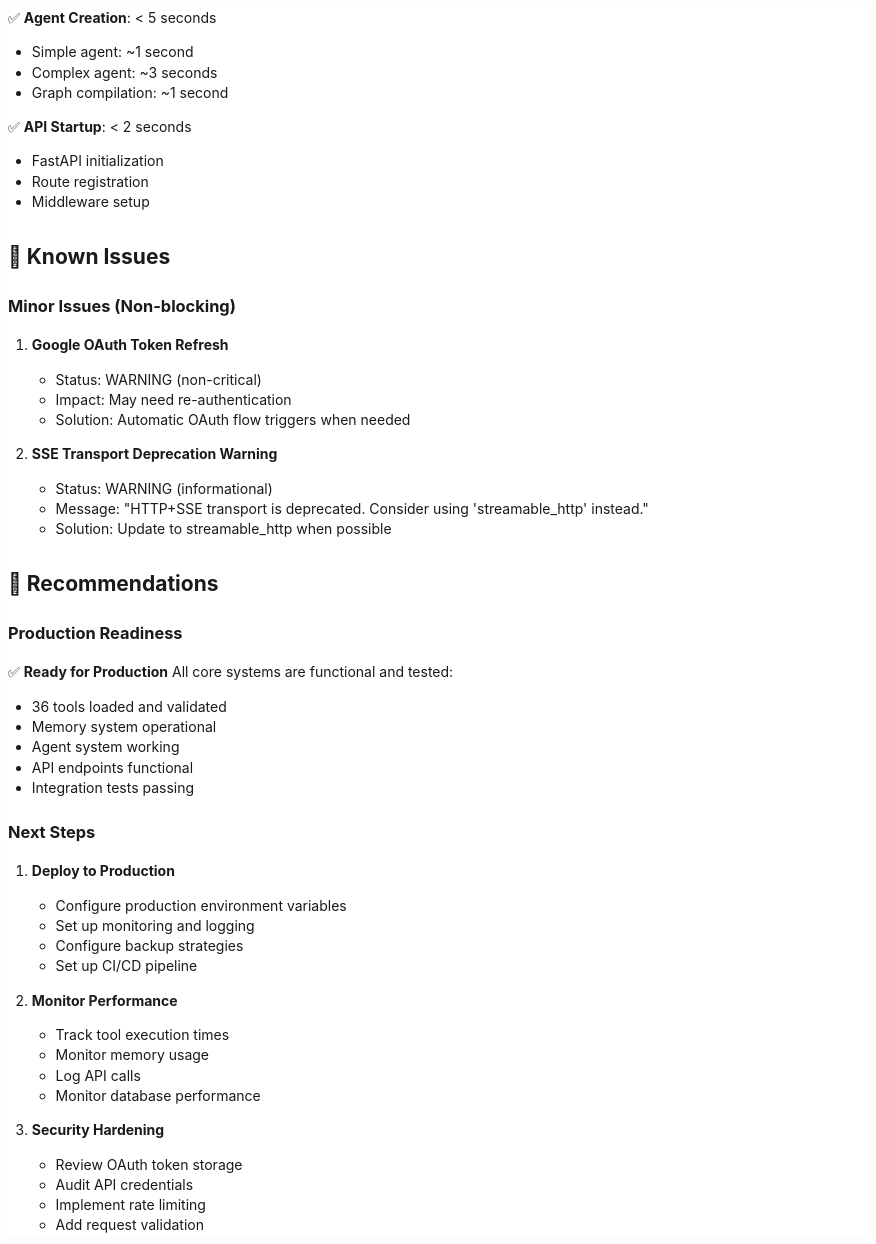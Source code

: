 ✅ **Agent Creation**: < 5 seconds
- Simple agent: ~1 second
- Complex agent: ~3 seconds
- Graph compilation: ~1 second

✅ **API Startup**: < 2 seconds
- FastAPI initialization
- Route registration
- Middleware setup

## 🚨 Known Issues

### Minor Issues (Non-blocking)

1. **Google OAuth Token Refresh**
   - Status: WARNING (non-critical)
   - Impact: May need re-authentication
   - Solution: Automatic OAuth flow triggers when needed

2. **SSE Transport Deprecation Warning**
   - Status: WARNING (informational)
   - Message: "HTTP+SSE transport is deprecated. Consider using 'streamable_http' instead."
   - Solution: Update to streamable_http when possible

## 🎯 Recommendations

### Production Readiness

✅ **Ready for Production**
All core systems are functional and tested:
- 36 tools loaded and validated
- Memory system operational
- Agent system working
- API endpoints functional
- Integration tests passing

### Next Steps

1. **Deploy to Production**
   - Configure production environment variables
   - Set up monitoring and logging
   - Configure backup strategies
   - Set up CI/CD pipeline

2. **Monitor Performance**
   - Track tool execution times
   - Monitor memory usage
   - Log API calls
   - Monitor database performance

3. **Security Hardening**
   - Review OAuth token storage
   - Audit API credentials
   - Implement rate limiting
   - Add request validation
